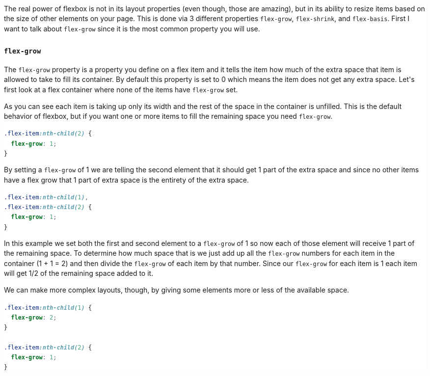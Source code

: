 The real power of flexbox is not in its layout properties (even though, those are amazing), but in its ability to resize items based on the size of other elements on your page. This is done via 3 different properties `flex-grow`, `flex-shrink`, and `flex-basis`. First I want to talk about `flex-grow` since it is the most common property you will use.

### `flex-grow`

The `flex-grow` property is a property you define on a flex item and it tells the item how much of the extra space that item is allowed to take to fill its container. By default this property is set to 0 which means the item does not get any extra space. Let's first look at a flex container where none of the items have `flex-grow` set.

<FlexboxGeneric />

As you can see each item is taking up only its width and the rest of the space in the container is unfilled. This is the default behavior of flexbox, but if you want one or more items to fill the remaining space you need `flex-grow`.

```css
.flex-item:nth-child(2) {
  flex-grow: 1;
}
```

<FlexboxGeneric secondElementStyles="flex-grow: 1;" />

By setting a `flex-grow` of 1 we are telling the second element that it should get 1 part of the extra space and since no other items have a flex grow that 1 part of extra space is the entirety of the extra space.

```css
.flex-item:nth-child(1),
.flex-item:nth-child(2) {
  flex-grow: 1;
}
```

<FlexboxGeneric firstElementStyles="flex-grow: 1;" secondElementStyles="flex-grow: 1;" />

In this example we set both the first and second element to a `flex-grow` of 1 so now each of those element will receive 1 part of the remaining space. To determine how much space that is we just add up all the `flex-grow` numbers for each item in the container (1 + 1 = 2) and then divide the `flex-grow` of each item by that number. Since our `flex-grow` for each item is 1 each item will get 1/2 of the remaining space added to it.

We can make more complex layouts, though, by giving some elements more or less of the available space.

```css
.flex-item:nth-child(1) {
  flex-grow: 2;
}

.flex-item:nth-child(2) {
  flex-grow: 1;
}
```
